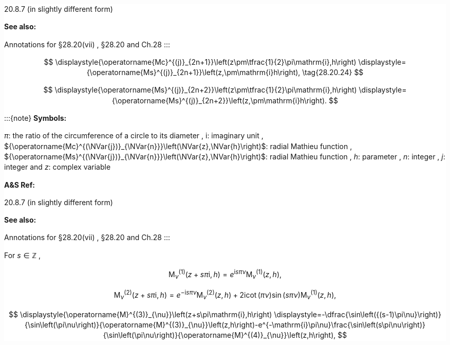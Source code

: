 20.8.7 (in slightly different form)

**See also:**

Annotations for §28.20(vii) , §28.20 and Ch.28
:::

<a id="E24"></a>

<a id="Ex9"></a>
$$
\displaystyle{\operatorname{Mc}^{(j)}_{2n+1}}\left(z\pm\tfrac{1}{2}\pi\mathrm{i},h\right) \displaystyle={\operatorname{Ms}^{(j)}_{2n+1}}\left(z,\pm\mathrm{i}h\right), \tag{28.20.24}
$$

<a id="Ex10"></a>
$$
\displaystyle{\operatorname{Ms}^{(j)}_{2n+2}}\left(z\pm\tfrac{1}{2}\pi\mathrm{i},h\right) \displaystyle={\operatorname{Ms}^{(j)}_{2n+2}}\left(z,\pm\mathrm{i}h\right).
$$

:::{note}
**Symbols:**

$\pi$: the ratio of the circumference of a circle to its diameter , $\mathrm{i}$: imaginary unit , ${\operatorname{Mc}^{(\NVar{j})}_{\NVar{n}}}\left(\NVar{z},\NVar{h}\right)$: radial Mathieu function , ${\operatorname{Ms}^{(\NVar{j})}_{\NVar{n}}}\left(\NVar{z},\NVar{h}\right)$: radial Mathieu function , $h$: parameter , $n$: integer , $j$: integer and $z$: complex variable

**A&S Ref:**

20.8.7 (in slightly different form)

**See also:**

Annotations for §28.20(vii) , §28.20 and Ch.28
:::

For $s\in\mathbb{Z}$ ,

<a id="E25"></a>

<a id="Ex11"></a>
$$
\displaystyle{\operatorname{M}^{(1)}_{\nu}}\left(z+s\pi\mathrm{i},h\right) \displaystyle=e^{\mathrm{i}s\pi\nu}{\operatorname{M}^{(1)}_{\nu}}\left(z,h\right), \tag{28.20.25}
$$

<a id="Ex12"></a>
$$
\displaystyle{\operatorname{M}^{(2)}_{\nu}}\left(z+s\pi\mathrm{i},h\right) \displaystyle=e^{-\mathrm{i}s\pi\nu}{\operatorname{M}^{(2)}_{\nu}}\left(z,h\right)+2\mathrm{i}\cot\left(\pi\nu\right)\sin\left(s\pi\nu\right){\operatorname{M}^{(1)}_{\nu}}\left(z,h\right),
$$

<a id="Ex13"></a>
$$
\displaystyle{\operatorname{M}^{(3)}_{\nu}}\left(z+s\pi\mathrm{i},h\right) \displaystyle=-\dfrac{\sin\left({(s-1)\pi\nu}\right)}{\sin\left(\pi\nu\right)}{\operatorname{M}^{(3)}_{\nu}}\left(z,h\right)-e^{-\mathrm{i}\pi\nu}\frac{\sin\left(s\pi\nu\right)}{\sin\left(\pi\nu\right)}{\operatorname{M}^{(4)}_{\nu}}\left(z,h\right),
$$
